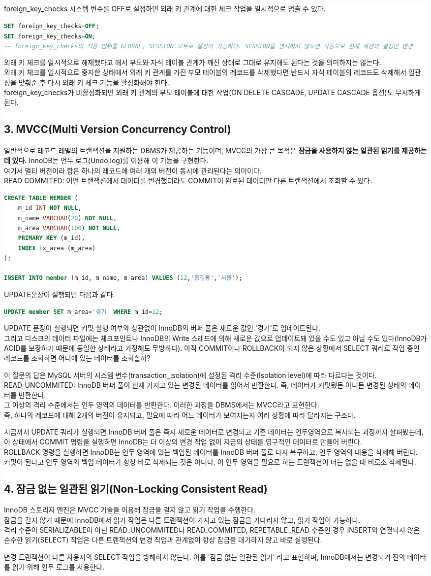 foreign_key_checks 시스템 변수를 OFF로 설정하면 외래 키 관계에 대한 체크 작업을 일시적으로 멈출 수 있다.  
```SQL
SET foreign_key_checks=OFF;
SET foreign_key_checks=ON;
-- foreign_key_checks의 적용 범위를 GLOBAL, SESSION 모두로 설정이 가능하다. SESSION을 명시하지 않으면 자동으로 현재 세션의 설정만 변경 
```
외래 키 체크를 일시적으로 해제했다고 해서 부모와 자식 테이블 관계가 깨진 상태로 그대로 유지해도 된다는 것을 의미하지는 않는다.  
외래 키 체크를 일시적으로 중지한 상태에서 외래 키 관계를 가진 부모 테이블의 레코드를 삭제했다면 반드시 자식 테이블의 레코드도 삭제해서 일관성을 맞춰준 후 다시 외래 키 체크 기능을 활성화해야 한다.  
foreign_key_checks가 비활성화되면 외래 키 관계의 부모 테이블에 대한 작업(ON DELETE CASCADE, UPDATE CASCADE 옵션)도 무시하게 된다.  
## 3. MVCC(Multi Version Concurrency Control)
일반적으로 레코드 레벨의 트랜잭션을 지원하는 DBMS가 제공하는 기능이며, MVCC의 가장 큰 목적은 **잠금을 사용하지 않는 일관된 읽기를 제공하는 데 있다.** InnoDB는 언두 로그(Undo log)를 이용해 이 기능을 구현한다.  
여기서 멀티 버전이라 함은 하나의 레코드에 여러 개의 버전이 동시에 관리된다는 의미이다.  
READ COMMITED: 어떤 트랜잭션에서 데이터를 변경했더라도 COMMIT이 완료된 데이터만 다른 트랜잭션에서 조회할 수 있다.  
```SQL
CREATE TABLE MEMBER (
    m_id INT NOT NULL,
    m_name VARCHAR(20) NOT NULL,
    m_area VARCHAR(100) NOT NULL,
    PRIMARY KEY (m_id),
    INDEX ix_area (m_area)
);

INSERT INTO member (m_id, m_name, m_area) VALUES (12,'홍길동','서울');
```
UPDATE문장이 실행되면 다음과 같다.  
```SQL
UPDATE member SET m_area='경기' WHERE m_id=12;
```
UPDATE 문장이 실행되면 커밋 실행 여부와 상관없이 InnoDB의 버퍼 풀은 새로운 값인 '경기'로 업데이트된다.  
그리고 디스크의 데이터 파일에는 체크포인트나 InnoDB의 Write 스레드에 의해 새로운 값으로 업데이트돼 있을 수도 있고 아닐 수도 있다(InnoDB가 ACID를 보장하기 때문에 동일한 상태라고 가정해도 무방하다). 아직 COMMIT이나 ROLLBACK이 되지 않은 상황에서 SELECT 쿼리로 작업 중인 레코드를 조회하면 어디에 있는 데이터를 조회할까?  
  
이 질문의 답은 MySQL 서버의 시스템 변수(transaction_isolation)에 설정된 격리 수준(Isolation level)에 따라 다르다는 것이다.  
READ_UNCOMMITED: InnoDB 버퍼 풀이 현재 가지고 있는 변경된 데이터를 읽어서 반환한다. 즉, 데이터가 커밋됐든 아니든 변경된 상태의 데이터를 반환한다.  
그 이상의 격리 수준에서는 언두 영역의 데이터를 반환한다. 이러한 과정을 DBMS에서는 MVCC라고 표현한다.  
즉, 하나의 레코드에 대해 2개의 버전이 유지되고, 필요에 따라 어느 데이터가 보여지는지 여러 상황에 따라 달라지는 구조다.  
  
지금까지 UPDATE 쿼리가 실행되면 InnoDB 버퍼 풀은 즉시 새로운 데이터로 변경되고 기존 데이터는 언두영역으로 복사되는 과정까지 살펴봤는데, 이 상태에서 COMMIT 명령을 실행하면 InnoDB는 더 이상의 변경 작업 없이 지금의 상태를 영구적인 데이터로 만들어 버린다.  
ROLLBACK 명령을 실행하면 InnoDB는 언두 영역에 있는 백업된 데이터를 InnoDB 버퍼 풀로 다시 복구하고, 언두 영역의 내용을 삭제해 버린다.  
커밋이 된다고 언두 영역의 백업 데이터가 항상 바로 삭제되는 것은 아니다. 이 언두 영역을 필요로 하는 트랜잭션이 더는 없을 때 비로소 삭제된다.  

## 4. 잠금 없는 일관된 읽기(Non-Locking Consistent Read)
InnoDB 스토리지 엔진은 MVCC 기술을 이용해 잠금을 걸지 않고 읽기 작업을 수행한다.  
잠금을 걸지 않기 때문에 InnoDB에서 읽기 작업은 다른 트랜잭션이 가지고 있는 잠금을 기다리지 않고, 읽기 작업이 가능하다.  
격리 수준이 SERIALIZABLE이 아닌 READ_UNCOMMITED나 READ_COMMITED, REPETABLE_READ 수준인 경우 INSERT와 연결되지 않은 순수한 읽기(SELECT) 작업은 다른 트랜잭션의 변경 작업과 관계없이 항상 잠금을 대기하지 않고 바로 실행된다.  
  
변경 트랜잭션이 다른 사용자의 SELECT 작업을 방해하지 않는다. 이를 '잠금 없는 일관된 읽기' 라고 표현하며, InnoDB에서는 변경되기 전의 데이터를 읽기 위해 언두 로그를 사용한다.  

